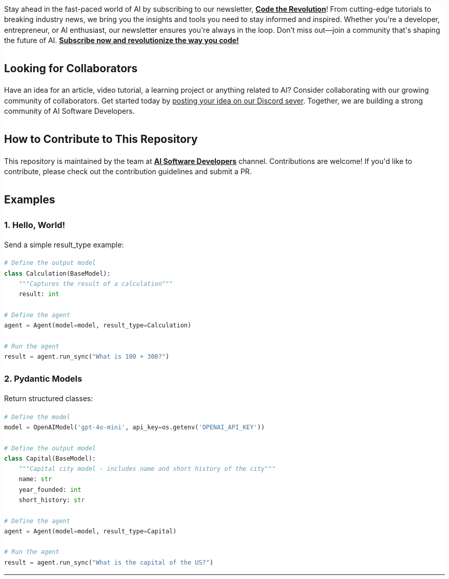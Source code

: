 Stay ahead in the fast-paced world of AI by subscribing to our newsletter, **[Code the Revolution](https://aidev9.substack.com/)**! From cutting-edge tutorials to breaking industry news, we bring you the insights and tools you need to stay informed and inspired. Whether you're a developer, entrepreneur, or AI enthusiast, our newsletter ensures you're always in the loop. Don’t miss out—join a community that's shaping the future of AI. **[Subscribe now and revolutionize the way you code!](https://aidev9.substack.com/)**

## Looking for Collaborators

Have an idea for an article, video tutorial, a learning project or anything related to AI? Consider collaborating with our growing community of collaborators. Get started today by [posting your idea on our Discord sever](https://discord.gg/eQXBaCvTA9). Together, we are building a strong community of AI Software Developers.

## How to Contribute to This Repository

This repository is maintained by the team at **[AI Software Developers](https://www.youtube.com/@AISoftwareDevelopers)** channel. Contributions are welcome! If you'd like to contribute, please check out the contribution guidelines and submit a PR.

## Examples

### 1. Hello, World!

Send a simple result_type example:

```python
# Define the output model
class Calculation(BaseModel):
    """Captures the result of a calculation"""
    result: int

# Define the agent
agent = Agent(model=model, result_type=Calculation)

# Run the agent
result = agent.run_sync("What is 100 + 300?")
```

### 2. Pydantic Models

Return structured classes:

```python
# Define the model
model = OpenAIModel('gpt-4o-mini', api_key=os.getenv('OPENAI_API_KEY'))

# Define the output model
class Capital(BaseModel):
    """Capital city model - includes name and short history of the city"""
    name: str
    year_founded: int
    short_history: str

# Define the agent
agent = Agent(model=model, result_type=Capital)

# Run the agent
result = agent.run_sync("What is the capital of the US?")
```

---